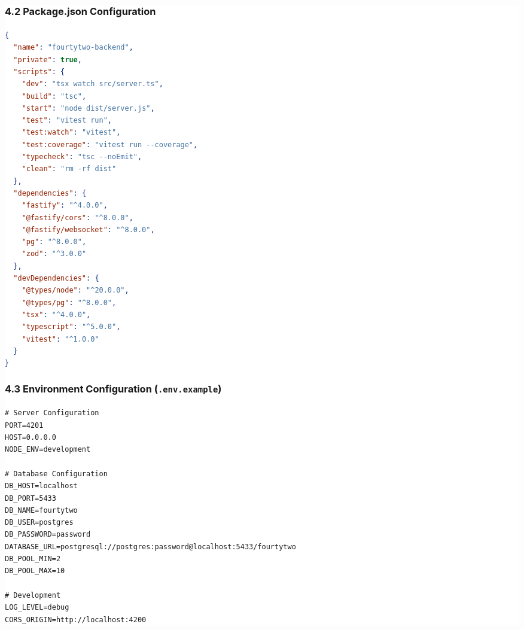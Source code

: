 ### 4.2 Package.json Configuration
```json
{
  "name": "fourtytwo-backend",
  "private": true,
  "scripts": {
    "dev": "tsx watch src/server.ts",
    "build": "tsc",
    "start": "node dist/server.js",
    "test": "vitest run",
    "test:watch": "vitest",
    "test:coverage": "vitest run --coverage",
    "typecheck": "tsc --noEmit",
    "clean": "rm -rf dist"
  },
  "dependencies": {
    "fastify": "^4.0.0",
    "@fastify/cors": "^8.0.0",
    "@fastify/websocket": "^8.0.0",
    "pg": "^8.0.0",
    "zod": "^3.0.0"
  },
  "devDependencies": {
    "@types/node": "^20.0.0",
    "@types/pg": "^8.0.0",
    "tsx": "^4.0.0",
    "typescript": "^5.0.0",
    "vitest": "^1.0.0"
  }
}
```

### 4.3 Environment Configuration (`.env.example`)
```env
# Server Configuration
PORT=4201
HOST=0.0.0.0
NODE_ENV=development

# Database Configuration
DB_HOST=localhost
DB_PORT=5433
DB_NAME=fourtytwo
DB_USER=postgres
DB_PASSWORD=password
DATABASE_URL=postgresql://postgres:password@localhost:5433/fourtytwo
DB_POOL_MIN=2
DB_POOL_MAX=10

# Development
LOG_LEVEL=debug
CORS_ORIGIN=http://localhost:4200
```
